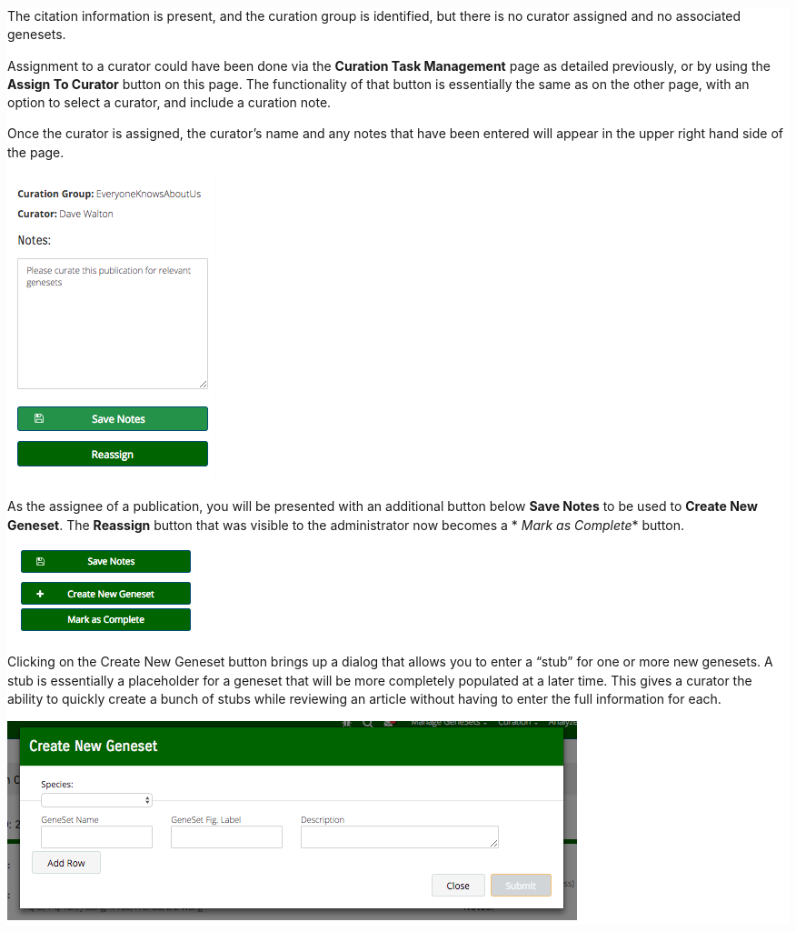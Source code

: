 The citation information is present, and the curation group is
identified, but there is no curator assigned and no associated genesets.

Assignment to a curator could have been done via the **Curation Task Management** page
as detailed previously, or by using the **Assign To Curator** button on this page. The
functionality of that button is essentially the same as on the other page, with an
option to select a curator, and include a curation note.

Once the curator is assigned, the curator’s name and any notes that have been entered
will appear in the upper right hand side of the page.

![](../../assets/images/Image060.png)

As the assignee of a publication, you will be presented with an
additional button below **Save Notes** to be used to **Create New
Geneset**. The **Reassign** button that was visible to the administrator now becomes a *
*Mark as Complete** button.

![](../../assets/images/Image062.png)

Clicking on the Create New Geneset button brings up a dialog that allows you to enter a
“stub” for one or more new genesets. A stub is essentially a placeholder for a geneset
that will be more completely populated at a later time. This gives a curator the ability
to quickly create a bunch of stubs while reviewing an article without having to enter
the full information for each.

![](../../assets/images/Image064.png)
